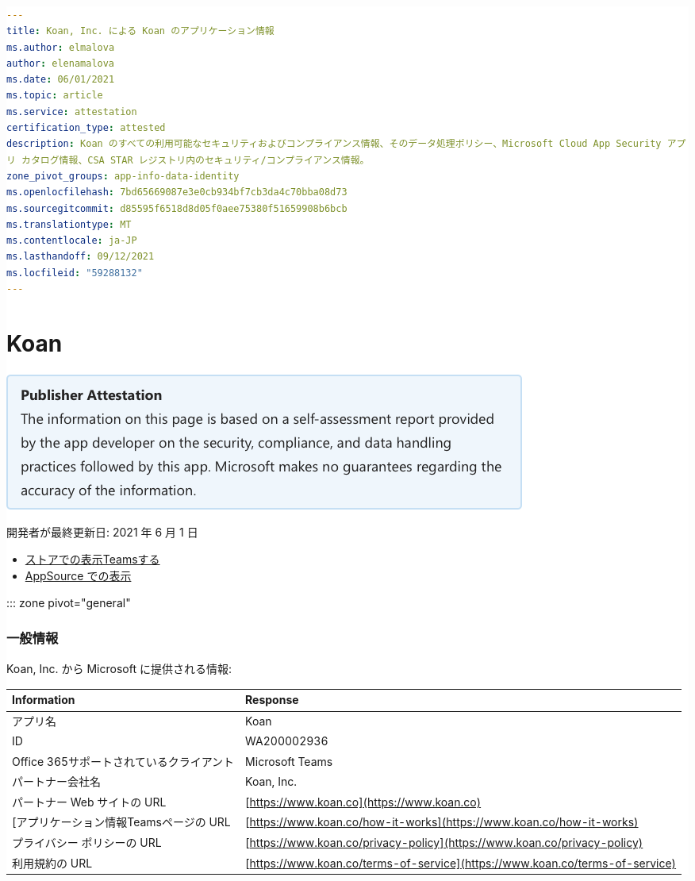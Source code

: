 ```yaml
---
title: Koan, Inc. による Koan のアプリケーション情報
ms.author: elmalova
author: elenamalova
ms.date: 06/01/2021
ms.topic: article
ms.service: attestation
certification_type: attested
description: Koan のすべての利用可能なセキュリティおよびコンプライアンス情報、そのデータ処理ポリシー、Microsoft Cloud App Security アプリ カタログ情報、CSA STAR レジストリ内のセキュリティ/コンプライアンス情報。
zone_pivot_groups: app-info-data-identity
ms.openlocfilehash: 7bd65669087e3e0cb934bf7cb3da4c70bba08d73
ms.sourcegitcommit: d85595f6518d8d05f0aee75380f51659908b6bcb
ms.translationtype: MT
ms.contentlocale: ja-JP
ms.lasthandoff: 09/12/2021
ms.locfileid: "59288132"
---
```

# <a name="koan"></a>Koan

<p></p>
<img alt="Publisher Attestation: The information on this page is based on a self-assessment report provided by the app developer on the security, compliance, and data handling practices followed by this app. Microsoft makes no guarantees regarding the accuracy of the information." src="../media/attested.png" width="650" />
<p>開発者が最終更新日: 2021 年 6 月 1 日</p>

* <a href="https://teams.microsoft.com/l/app/dae2b2c3-b014-4188-a887-c87c3ca4a227" target="_blank">ストアでの表示Teamsする</a>
* <a href="https://appsource.microsoft.com/product/office/WA200002936" target="_blank">AppSource での表示</a>

::: zone pivot="general"

### <a name="general-information"></a>一般情報

Koan, Inc. から Microsoft に提供される情報:

| **Information** | **Response** |
|:----------------|:-------------|
| アプリ名 | Koan |
| ID | WA200002936 |
| Office 365サポートされているクライアント | Microsoft Teams |
| パートナー会社名 | Koan, Inc. |
| パートナー Web サイトの URL | [https://www.koan.co](https://www.koan.co) |
| [アプリケーション情報Teamsページの URL | [https://www.koan.co/how-it-works](https://www.koan.co/how-it-works) |
| プライバシー ポリシーの URL | [https://www.koan.co/privacy-policy](https://www.koan.co/privacy-policy) |
| 利用規約の URL | [https://www.koan.co/terms-of-service](https://www.koan.co/terms-of-service) |
